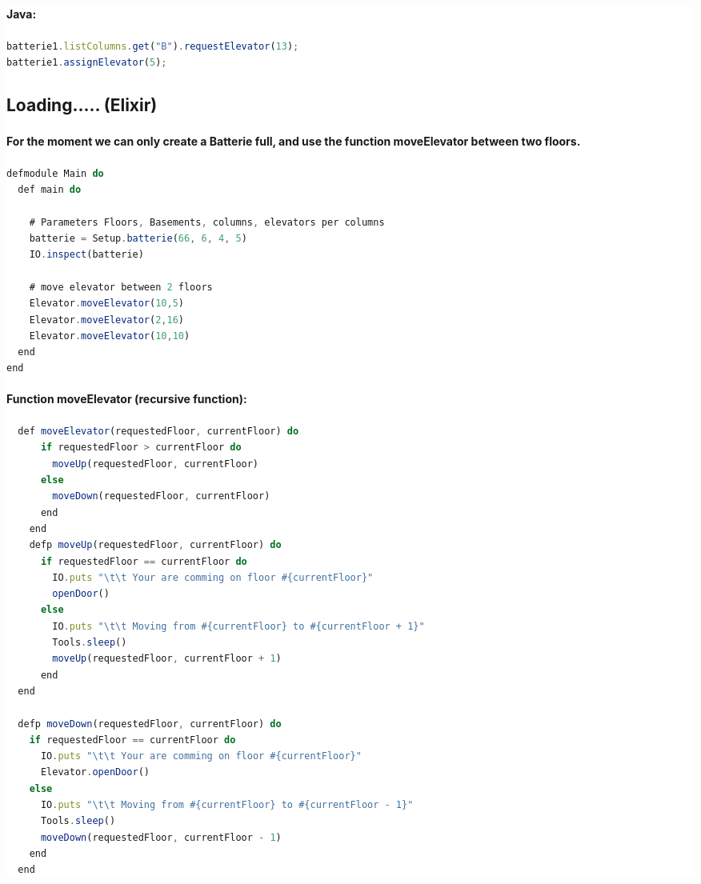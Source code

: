 #### Java:
```js
batterie1.listColumns.get("B").requestElevator(13);
batterie1.assignElevator(5);
```

## Loading..... (Elixir)

#### For the moment we can only create a Batterie full, and use the function moveElevator between two floors.

```js
defmodule Main do
  def main do
    
    # Parameters Floors, Basements, columns, elevators per columns
    batterie = Setup.batterie(66, 6, 4, 5)
    IO.inspect(batterie)
    
    # move elevator between 2 floors
    Elevator.moveElevator(10,5)
    Elevator.moveElevator(2,16)
    Elevator.moveElevator(10,10)
  end
end
```
#### Function moveElevator (recursive function):

```js
  def moveElevator(requestedFloor, currentFloor) do
      if requestedFloor > currentFloor do
        moveUp(requestedFloor, currentFloor)
      else
        moveDown(requestedFloor, currentFloor)
      end
    end
    defp moveUp(requestedFloor, currentFloor) do
      if requestedFloor == currentFloor do
        IO.puts "\t\t Your are comming on floor #{currentFloor}"
        openDoor()
      else
        IO.puts "\t\t Moving from #{currentFloor} to #{currentFloor + 1}"
        Tools.sleep()
        moveUp(requestedFloor, currentFloor + 1)
      end
  end

  defp moveDown(requestedFloor, currentFloor) do
    if requestedFloor == currentFloor do
      IO.puts "\t\t Your are comming on floor #{currentFloor}"
      Elevator.openDoor()
    else
      IO.puts "\t\t Moving from #{currentFloor} to #{currentFloor - 1}"
      Tools.sleep()
      moveDown(requestedFloor, currentFloor - 1)
    end
  end
```
